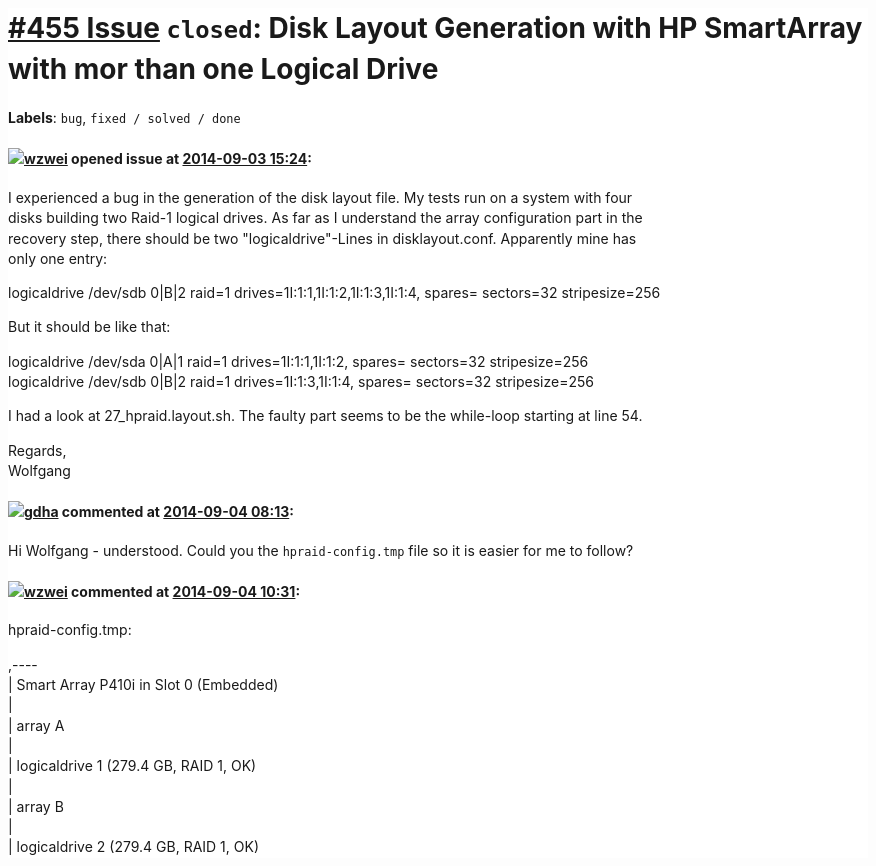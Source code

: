 [\#455 Issue](https://github.com/rear/rear/issues/455) `closed`: Disk Layout Generation with HP SmartArray with mor than one Logical Drive
==========================================================================================================================================

**Labels**: `bug`, `fixed / solved / done`

#### <img src="https://avatars.githubusercontent.com/u/8639538?v=4" width="50">[wzwei](https://github.com/wzwei) opened issue at [2014-09-03 15:24](https://github.com/rear/rear/issues/455):

I experienced a bug in the generation of the disk layout file. My tests
run on a system with four  
disks building two Raid-1 logical drives. As far as I understand the
array configuration part in the  
recovery step, there should be two "logicaldrive"-Lines in
disklayout.conf. Apparently mine has  
only one entry:

logicaldrive /dev/sdb 0|B|2 raid=1 drives=1I:1:1,1I:1:2,1I:1:3,1I:1:4,
spares= sectors=32 stripesize=256

But it should be like that:

logicaldrive /dev/sda 0|A|1 raid=1 drives=1I:1:1,1I:1:2, spares=
sectors=32 stripesize=256  
logicaldrive /dev/sdb 0|B|2 raid=1 drives=1I:1:3,1I:1:4, spares=
sectors=32 stripesize=256

I had a look at 27\_hpraid.layout.sh. The faulty part seems to be the
while-loop starting at line 54.

Regards,  
Wolfgang

#### <img src="https://avatars.githubusercontent.com/u/888633?u=cdaeb31efcc0048d3619651aa18dd4b76e636b21&v=4" width="50">[gdha](https://github.com/gdha) commented at [2014-09-04 08:13](https://github.com/rear/rear/issues/455#issuecomment-54428191):

Hi Wolfgang - understood. Could you the `hpraid-config.tmp` file so it
is easier for me to follow?

#### <img src="https://avatars.githubusercontent.com/u/8639538?v=4" width="50">[wzwei](https://github.com/wzwei) commented at [2014-09-04 10:31](https://github.com/rear/rear/issues/455#issuecomment-54449113):

hpraid-config.tmp:

,----  
| Smart Array P410i in Slot 0 (Embedded)  
|  
| array A  
|  
| logicaldrive 1 (279.4 GB, RAID 1, OK)  
|  
| array B  
|  
| logicaldrive 2 (279.4 GB, RAID 1, OK)  